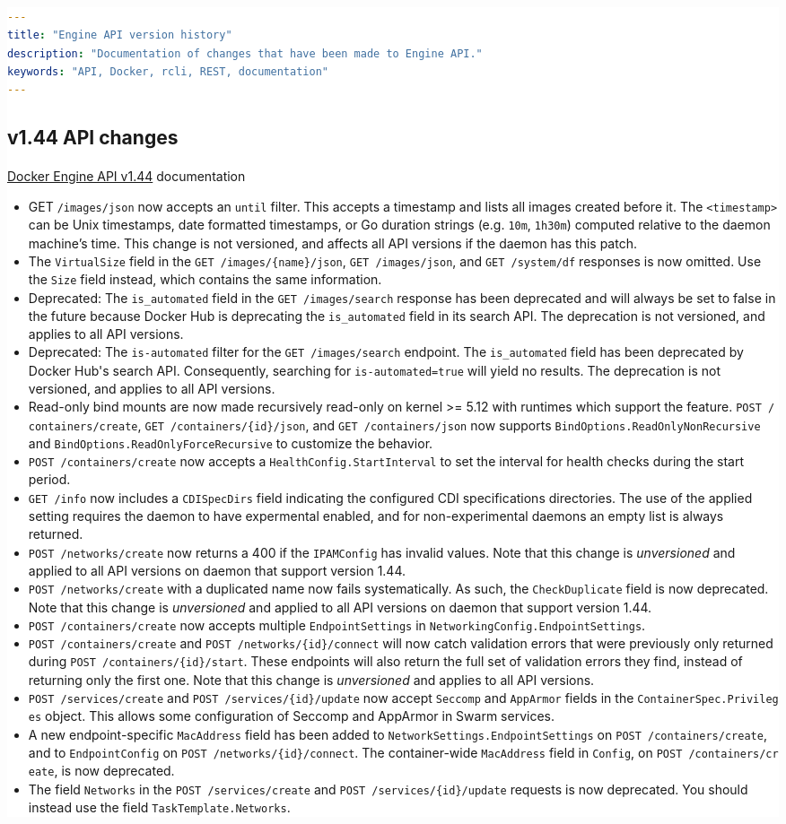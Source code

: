```yaml
---
title: "Engine API version history"
description: "Documentation of changes that have been made to Engine API."
keywords: "API, Docker, rcli, REST, documentation"
---
```




## v1.44 API changes

[Docker Engine API v1.44](https://docs.docker.com/engine/api/v1.44/) documentation

* GET `/images/json` now accepts an `until` filter. This accepts a timestamp and
  lists all images created before it. The `<timestamp>` can be Unix timestamps,
  date formatted timestamps, or Go duration strings (e.g. `10m`, `1h30m`)
  computed relative to the daemon machine’s time. This change is not versioned,
  and affects all API versions if the daemon has this patch.
* The `VirtualSize` field in the `GET /images/{name}/json`, `GET /images/json`,
  and `GET /system/df` responses is now omitted. Use the `Size` field instead,
  which contains the same information.
* Deprecated: The `is_automated` field in the `GET /images/search` response has
  been deprecated and will always be set to false in the future because Docker
  Hub is deprecating the `is_automated` field in its search API. The deprecation
  is not versioned, and applies to all API versions.
* Deprecated: The `is-automated` filter for the `GET /images/search` endpoint.
  The `is_automated` field has been deprecated by Docker Hub's search API.
  Consequently, searching for `is-automated=true` will yield no results. The
  deprecation is not versioned, and applies to all API versions.
* Read-only bind mounts are now made recursively read-only on kernel >= 5.12
  with runtimes which support the feature.
  `POST /containers/create`, `GET /containers/{id}/json`, and `GET /containers/json` now supports
  `BindOptions.ReadOnlyNonRecursive` and `BindOptions.ReadOnlyForceRecursive` to customize the behavior.
* `POST /containers/create` now accepts a `HealthConfig.StartInterval` to set the
  interval for health checks during the start period.
* `GET /info` now includes a `CDISpecDirs` field indicating the configured CDI
  specifications directories. The use of the applied setting requires the daemon
  to have expermental enabled, and for non-experimental daemons an empty list is
  always returned.
* `POST /networks/create` now returns a 400 if the `IPAMConfig` has invalid
  values. Note that this change is _unversioned_ and applied to all API
  versions on daemon that support version 1.44.
* `POST /networks/create` with a duplicated name now fails systematically. As
  such, the `CheckDuplicate` field is now deprecated. Note that this change is
  _unversioned_ and applied to all API versions on daemon that support version
  1.44.
* `POST /containers/create` now accepts multiple `EndpointSettings` in
  `NetworkingConfig.EndpointSettings`.
* `POST /containers/create` and `POST /networks/{id}/connect` will now catch
  validation errors that were previously only returned during `POST /containers/{id}/start`.
  These endpoints will also return the full set of validation errors they find,
  instead of returning only the first one.
  Note that this change is _unversioned_ and applies to all API versions.
* `POST /services/create` and `POST /services/{id}/update` now accept `Seccomp`
  and `AppArmor` fields in the `ContainerSpec.Privileges` object. This allows
  some configuration of Seccomp and AppArmor in Swarm services.
* A new endpoint-specific `MacAddress` field has been added to `NetworkSettings.EndpointSettings`
  on `POST /containers/create`, and to `EndpointConfig` on `POST /networks/{id}/connect`.
  The container-wide `MacAddress` field in `Config`, on `POST /containers/create`, is now deprecated.
* The field `Networks` in the `POST /services/create` and `POST /services/{id}/update`
  requests is now deprecated. You should instead use the field `TaskTemplate.Networks`.
